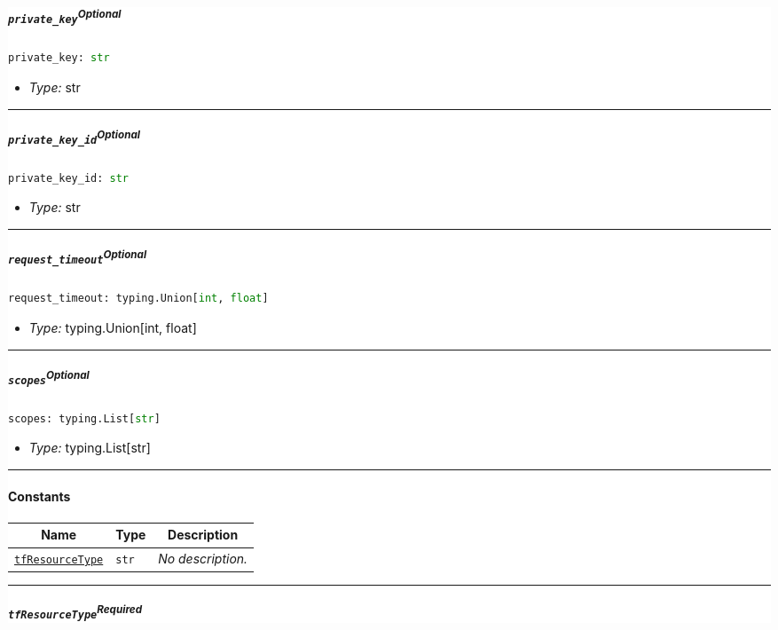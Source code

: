##### `private_key`<sup>Optional</sup> <a name="private_key" id="@cdktf/provider-okta.provider.OktaProvider.property.privateKey"></a>

```python
private_key: str
```

- *Type:* str

---

##### `private_key_id`<sup>Optional</sup> <a name="private_key_id" id="@cdktf/provider-okta.provider.OktaProvider.property.privateKeyId"></a>

```python
private_key_id: str
```

- *Type:* str

---

##### `request_timeout`<sup>Optional</sup> <a name="request_timeout" id="@cdktf/provider-okta.provider.OktaProvider.property.requestTimeout"></a>

```python
request_timeout: typing.Union[int, float]
```

- *Type:* typing.Union[int, float]

---

##### `scopes`<sup>Optional</sup> <a name="scopes" id="@cdktf/provider-okta.provider.OktaProvider.property.scopes"></a>

```python
scopes: typing.List[str]
```

- *Type:* typing.List[str]

---

#### Constants <a name="Constants" id="Constants"></a>

| **Name** | **Type** | **Description** |
| --- | --- | --- |
| <code><a href="#@cdktf/provider-okta.provider.OktaProvider.property.tfResourceType">tfResourceType</a></code> | <code>str</code> | *No description.* |

---

##### `tfResourceType`<sup>Required</sup> <a name="tfResourceType" id="@cdktf/provider-okta.provider.OktaProvider.property.tfResourceType"></a>
